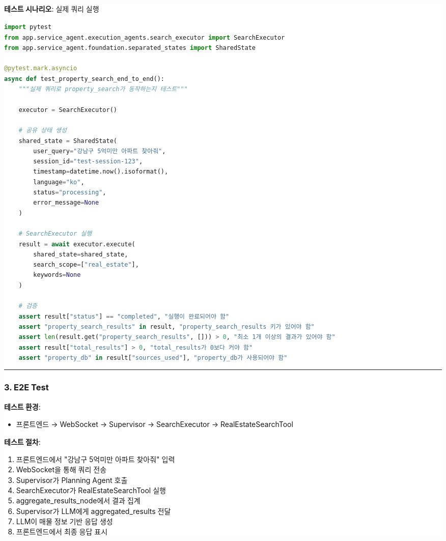 **테스트 시나리오**: 실제 쿼리 실행

```python
import pytest
from app.service_agent.execution_agents.search_executor import SearchExecutor
from app.service_agent.foundation.separated_states import SharedState

@pytest.mark.asyncio
async def test_property_search_end_to_end():
    """실제 쿼리로 property_search가 동작하는지 테스트"""

    executor = SearchExecutor()

    # 공유 상태 생성
    shared_state = SharedState(
        user_query="강남구 5억미만 아파트 찾아줘",
        session_id="test-session-123",
        timestamp=datetime.now().isoformat(),
        language="ko",
        status="processing",
        error_message=None
    )

    # SearchExecutor 실행
    result = await executor.execute(
        shared_state=shared_state,
        search_scope=["real_estate"],
        keywords=None
    )

    # 검증
    assert result["status"] == "completed", "실행이 완료되어야 함"
    assert "property_search_results" in result, "property_search_results 키가 있어야 함"
    assert len(result.get("property_search_results", [])) > 0, "최소 1개 이상의 결과가 있어야 함"
    assert result["total_results"] > 0, "total_results가 0보다 커야 함"
    assert "property_db" in result["sources_used"], "property_db가 사용되어야 함"
```

---

### 3. E2E Test

**테스트 환경**:
- 프론트엔드 → WebSocket → Supervisor → SearchExecutor → RealEstateSearchTool

**테스트 절차**:
1. 프론트엔드에서 "강남구 5억미만 아파트 찾아줘" 입력
2. WebSocket을 통해 쿼리 전송
3. Supervisor가 Planning Agent 호출
4. SearchExecutor가 RealEstateSearchTool 실행
5. aggregate_results_node에서 결과 집계
6. Supervisor가 LLM에게 aggregated_results 전달
7. LLM이 매물 정보 기반 응답 생성
8. 프론트엔드에서 최종 응답 표시
